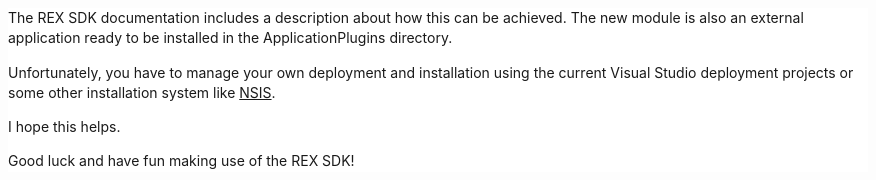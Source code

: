 The REX SDK documentation includes a description about how this can be achieved. The new module is also an external application ready to be installed in the ApplicationPlugins directory.

Unfortunately, you have to manage your own deployment and installation using the current Visual Studio deployment projects or some other installation system
like [NSIS](http://sourceforge.net/projects/nsis).

I hope this helps.

Good luck and have fun making use of the REX SDK!